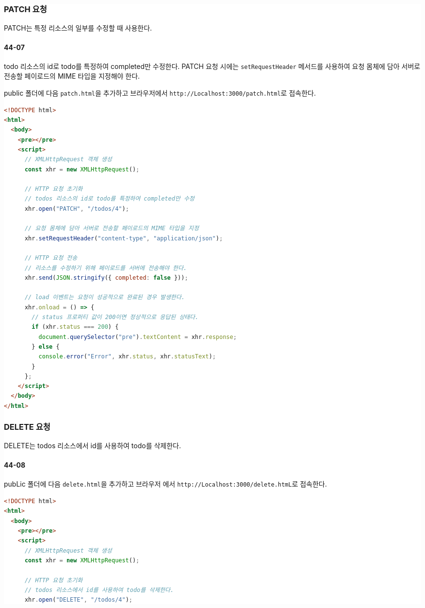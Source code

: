 ### PATCH 요청

PATCH는 특정 리소스의 일부를 수정할 때 사용한다.

#### 44-07

todo 리소스의 id로 todo를 특정하여 completed만 수정한다. PATCH 요청 시에는 `setRequestHeader` 메서드를 사용하여 요청 몸체에 담아 서버로 전송할 페이로드의 MIME 타입을 지정해야 한다.

public 폴더에 다음 `patch.html`을 추가하고 브라우저에서 `http://Localhost:3000/patch.html`로 접속한다.

```html
<!DOCTYPE html>
<html>
  <body>
    <pre></pre>
    <script>
      // XMLHttpRequest 객체 생성
      const xhr = new XMLHttpRequest();

      // HTTP 요청 초기화
      // todos 리소스의 id로 todo를 특정하여 completed만 수정
      xhr.open("PATCH", "/todos/4");

      // 요청 몸체에 담아 서버로 전송할 페이로드의 MIME 타입을 지정
      xhr.setRequestHeader("content-type", "application/json");

      // HTTP 요청 전송
      // 리소스를 수정하기 위해 페이로드를 서버에 전송해야 한다.
      xhr.send(JSON.stringify({ completed: false }));

      // load 이벤트는 요청이 성공적으로 완료된 경우 발생한다.
      xhr.onload = () => {
        // status 프로퍼티 값이 200이면 정상적으로 응답된 상태다.
        if (xhr.status === 200) {
          document.querySelector("pre").textContent = xhr.response;
        } else {
          console.error("Error", xhr.status, xhr.statusText);
        }
      };
    </script>
  </body>
</html>
```

### DELETE 요청

DELETE는 todos 리소스에서 id를 사용하여 todo를 삭제한다.

#### 44-08

pubLic 폴더에 다음 `delete.html`을 추가하고 브라우저 에서 `http://Localhost:3000/delete.htmL`로 접속한다.

```html
<!DOCTYPE html>
<html>
  <body>
    <pre></pre>
    <script>
      // XMLHttpRequest 객체 생성
      const xhr = new XMLHttpRequest();

      // HTTP 요청 초기화
      // todos 리소스에서 id를 사용하여 todo를 삭제한다.
      xhr.open("DELETE", "/todos/4");

```